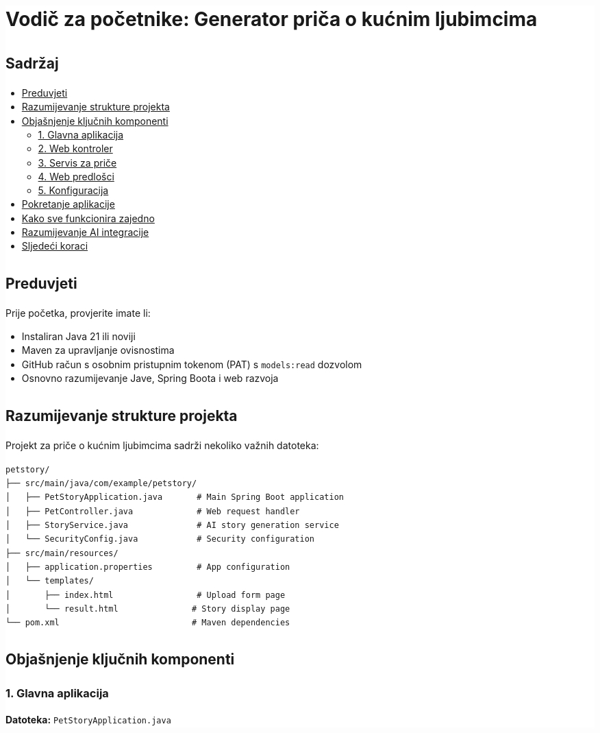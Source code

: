 
# Vodič za početnike: Generator priča o kućnim ljubimcima

## Sadržaj

- [Preduvjeti](../../../../04-PracticalSamples/petstory)
- [Razumijevanje strukture projekta](../../../../04-PracticalSamples/petstory)
- [Objašnjenje ključnih komponenti](../../../../04-PracticalSamples/petstory)
  - [1. Glavna aplikacija](../../../../04-PracticalSamples/petstory)
  - [2. Web kontroler](../../../../04-PracticalSamples/petstory)
  - [3. Servis za priče](../../../../04-PracticalSamples/petstory)
  - [4. Web predlošci](../../../../04-PracticalSamples/petstory)
  - [5. Konfiguracija](../../../../04-PracticalSamples/petstory)
- [Pokretanje aplikacije](../../../../04-PracticalSamples/petstory)
- [Kako sve funkcionira zajedno](../../../../04-PracticalSamples/petstory)
- [Razumijevanje AI integracije](../../../../04-PracticalSamples/petstory)
- [Sljedeći koraci](../../../../04-PracticalSamples/petstory)

## Preduvjeti

Prije početka, provjerite imate li:
- Instaliran Java 21 ili noviji
- Maven za upravljanje ovisnostima
- GitHub račun s osobnim pristupnim tokenom (PAT) s `models:read` dozvolom
- Osnovno razumijevanje Jave, Spring Boota i web razvoja

## Razumijevanje strukture projekta

Projekt za priče o kućnim ljubimcima sadrži nekoliko važnih datoteka:

```
petstory/
├── src/main/java/com/example/petstory/
│   ├── PetStoryApplication.java       # Main Spring Boot application
│   ├── PetController.java             # Web request handler
│   ├── StoryService.java              # AI story generation service
│   └── SecurityConfig.java            # Security configuration
├── src/main/resources/
│   ├── application.properties         # App configuration
│   └── templates/
│       ├── index.html                 # Upload form page
│       └── result.html               # Story display page
└── pom.xml                           # Maven dependencies
```

## Objašnjenje ključnih komponenti

### 1. Glavna aplikacija

**Datoteka:** `PetStoryApplication.java`
